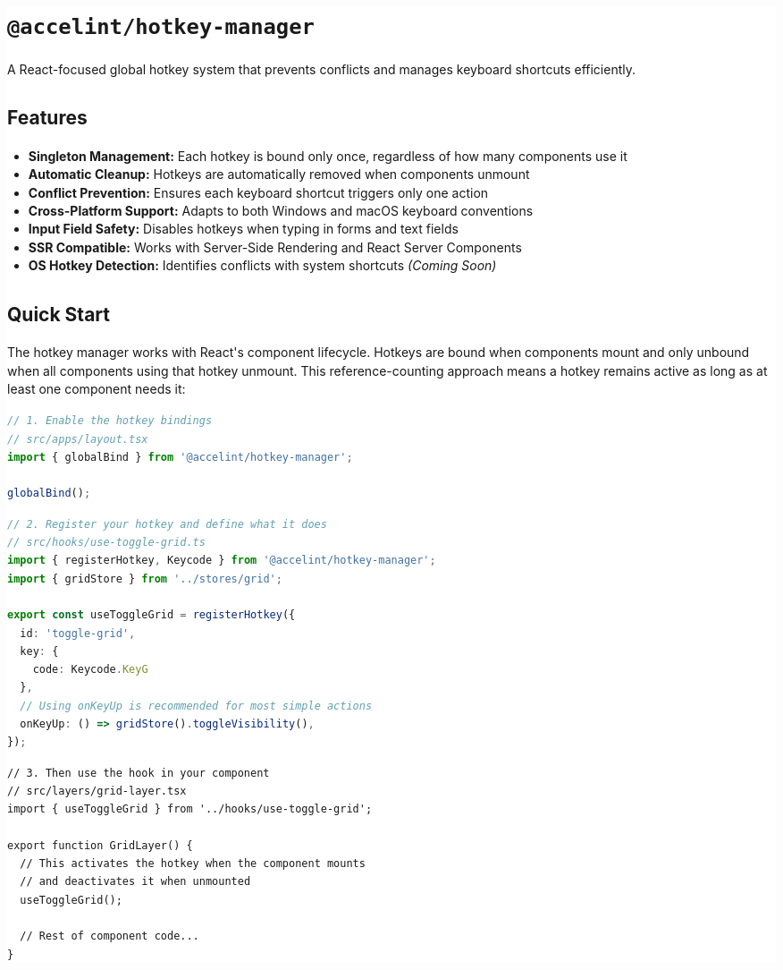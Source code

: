 # `@accelint/hotkey-manager`

A React-focused global hotkey system that prevents conflicts and manages keyboard shortcuts efficiently.

## Features

- **Singleton Management:** Each hotkey is bound only once, regardless of how many components use it
- **Automatic Cleanup:** Hotkeys are automatically removed when components unmount
- **Conflict Prevention:** Ensures each keyboard shortcut triggers only one action
- **Cross-Platform Support:** Adapts to both Windows and macOS keyboard conventions
- **Input Field Safety:** Disables hotkeys when typing in forms and text fields
- **SSR Compatible:** Works with Server-Side Rendering and React Server Components
- **OS Hotkey Detection:** Identifies conflicts with system shortcuts *(Coming Soon)*

## Quick Start

The hotkey manager works with React's component lifecycle. Hotkeys are bound when components mount and only unbound when all components using that hotkey unmount. This reference-counting approach means a hotkey remains active as long as at least one component needs it:

```typescript
// 1. Enable the hotkey bindings
// src/apps/layout.tsx
import { globalBind } from '@accelint/hotkey-manager';

globalBind();
```

```typescript
// 2. Register your hotkey and define what it does
// src/hooks/use-toggle-grid.ts
import { registerHotkey, Keycode } from '@accelint/hotkey-manager';
import { gridStore } from '../stores/grid';

export const useToggleGrid = registerHotkey({
  id: 'toggle-grid',
  key: {
    code: Keycode.KeyG
  },
  // Using onKeyUp is recommended for most simple actions
  onKeyUp: () => gridStore().toggleVisibility(),
});
```

```tsx
// 3. Then use the hook in your component
// src/layers/grid-layer.tsx
import { useToggleGrid } from '../hooks/use-toggle-grid';

export function GridLayer() {
  // This activates the hotkey when the component mounts
  // and deactivates it when unmounted
  useToggleGrid();

  // Rest of component code...
}
```
